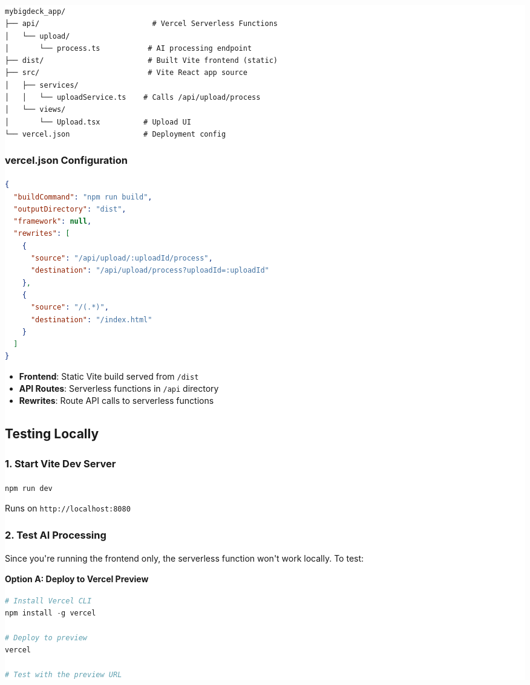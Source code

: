 ```
mybigdeck_app/
├── api/                          # Vercel Serverless Functions
│   └── upload/
│       └── process.ts           # AI processing endpoint
├── dist/                        # Built Vite frontend (static)
├── src/                         # Vite React app source
│   ├── services/
│   │   └── uploadService.ts    # Calls /api/upload/process
│   └── views/
│       └── Upload.tsx          # Upload UI
└── vercel.json                 # Deployment config
```

### vercel.json Configuration

```json
{
  "buildCommand": "npm run build",
  "outputDirectory": "dist",
  "framework": null,
  "rewrites": [
    {
      "source": "/api/upload/:uploadId/process",
      "destination": "/api/upload/process?uploadId=:uploadId"
    },
    {
      "source": "/(.*)",
      "destination": "/index.html"
    }
  ]
}
```

- **Frontend**: Static Vite build served from `/dist`
- **API Routes**: Serverless functions in `/api` directory
- **Rewrites**: Route API calls to serverless functions

## Testing Locally

### 1. Start Vite Dev Server

```powershell
npm run dev
```

Runs on `http://localhost:8080`

### 2. Test AI Processing

Since you're running the frontend only, the serverless function won't work locally. To test:

**Option A: Deploy to Vercel Preview**
```powershell
# Install Vercel CLI
npm install -g vercel

# Deploy to preview
vercel

# Test with the preview URL
```
